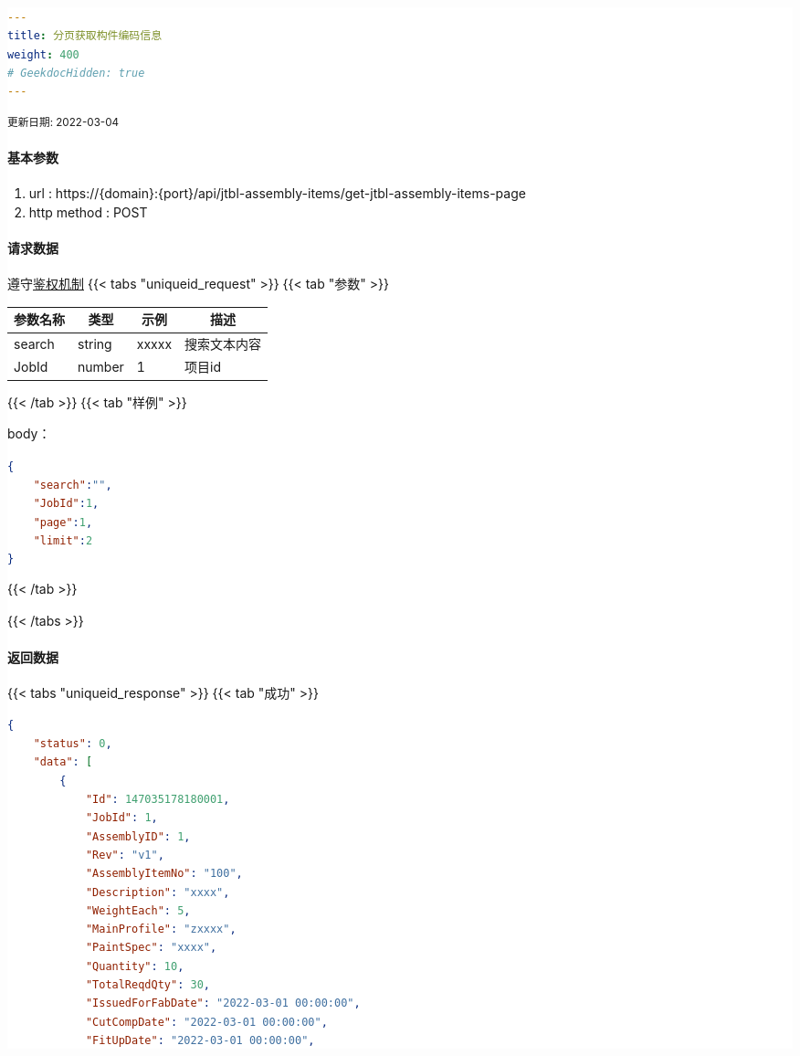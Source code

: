 ```yaml
---
title: 分页获取构件编码信息
weight: 400
# GeekdocHidden: true
---
```


<small>更新日期: 2022-03-04</small>

#### 基本参数
1. url : https://{domain}:{port}/api/jtbl-assembly-items/get-jtbl-assembly-items-page
2. http method : POST

#### 请求数据
遵守[鉴权机制](/auth/)
{{< tabs "uniqueid_request" >}}
{{< tab "参数" >}} 

|  参数名称   |  类型 |  示例 |  描述 |
|  ----  | ----  | ----  | ----  |
|  search  | string  | xxxxx  | 搜索文本内容 |
|  JobId  | number  | 1  | 项目id |

{{< /tab >}}
{{< tab "样例" >}}


body： 

```json
{
    "search":"",
    "JobId":1,
    "page":1,
    "limit":2
}
```
{{< /tab >}}

{{< /tabs >}}


#### 返回数据


{{< tabs "uniqueid_response" >}}
{{< tab "成功" >}} 
```json
{
    "status": 0,
    "data": [
        {
            "Id": 147035178180001,
            "JobId": 1,
            "AssemblyID": 1,
            "Rev": "v1",
            "AssemblyItemNo": "100",
            "Description": "xxxx",
            "WeightEach": 5,
            "MainProfile": "zxxxx",
            "PaintSpec": "xxxx",
            "Quantity": 10,
            "TotalReqdQty": 30,
            "IssuedForFabDate": "2022-03-01 00:00:00",
            "CutCompDate": "2022-03-01 00:00:00",
            "FitUpDate": "2022-03-01 00:00:00",
```